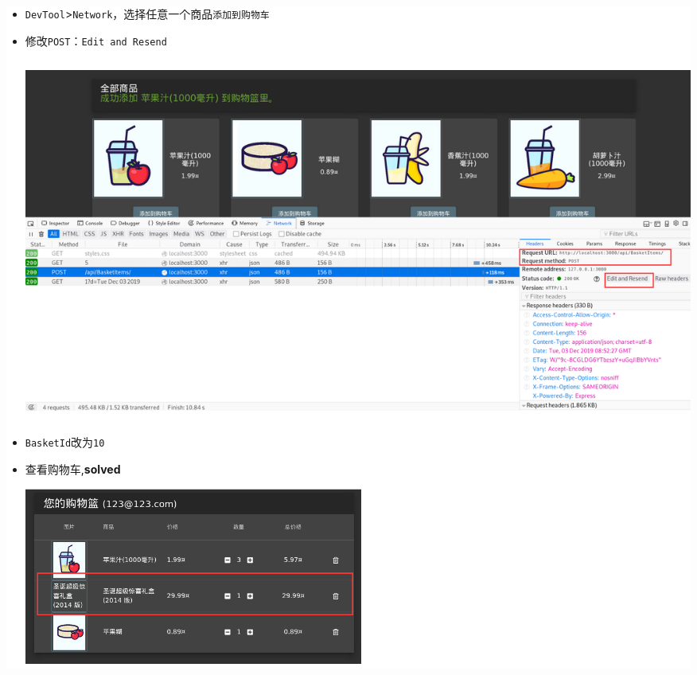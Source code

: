 * `DevTool`>`Network`，选择任意一个商品`添加到购物车`

* 修改`POST`：`Edit and Resend`

  <img src="./img/20148.png" height=450px>
* `BasketId`改为`10`
  
* 查看购物车,**solved**

  <img src="./img/20149.png" height=220px>
